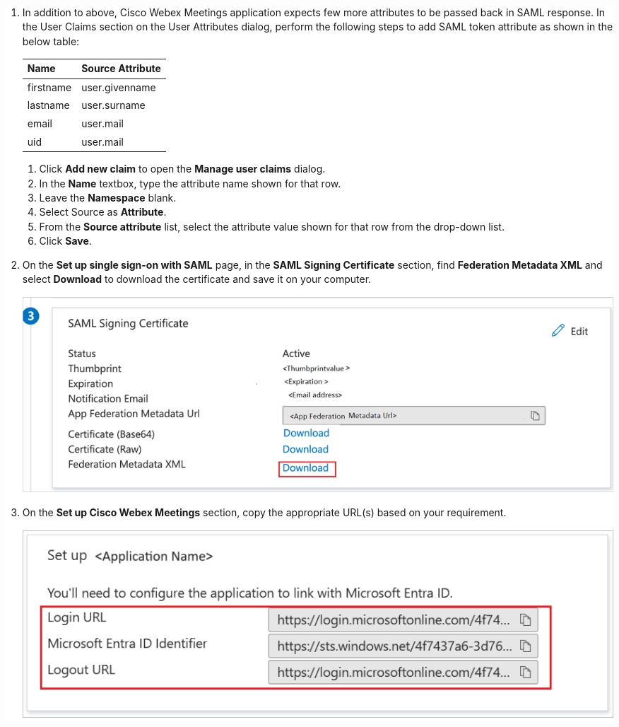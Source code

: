 1. In addition to above, Cisco Webex Meetings application expects few more attributes to be passed back in SAML response. In the User Claims section on the User Attributes dialog, perform the following steps to add SAML token attribute as shown in the below table: 

   | Name | Source Attribute|
   | ---------------|  --------- |
   |   firstname    | user.givenname |
   |   lastname    | user.surname |
   |   email       | user.mail |
   |   uid    | user.mail |

   1. Click **Add new claim** to open the **Manage user claims** dialog.
   1. In the **Name** textbox, type the attribute name shown for that row.
   1. Leave the **Namespace** blank.
   1. Select Source as **Attribute**.
   1. From the **Source attribute** list, select the attribute value shown for that row from the drop-down list.
   1. Click **Save**.

1. On the **Set up single sign-on with SAML** page, in the **SAML Signing Certificate** section,  find **Federation Metadata XML** and select **Download** to download the certificate and save it on your computer.

   ![The Certificate download link](common/metadataxml.png)

1. On the **Set up Cisco Webex Meetings** section, copy the appropriate URL(s) based on your requirement.

   ![Copy configuration URLs](common/copy-configuration-urls.png)

